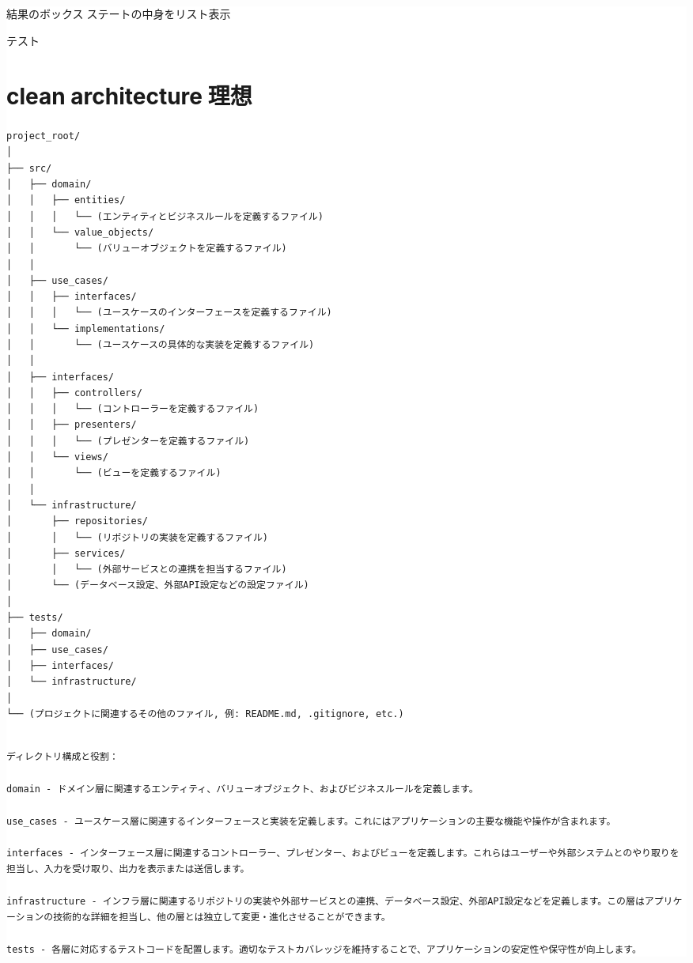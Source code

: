 結果のボックス
ステートの中身をリスト表示


テスト



# clean architecture 理想
```
project_root/
│
├── src/
│   ├── domain/
│   │   ├── entities/
│   │   │   └── (エンティティとビジネスルールを定義するファイル)
│   │   └── value_objects/
│   │       └── (バリューオブジェクトを定義するファイル)
│   │
│   ├── use_cases/
│   │   ├── interfaces/
│   │   │   └── (ユースケースのインターフェースを定義するファイル)
│   │   └── implementations/
│   │       └── (ユースケースの具体的な実装を定義するファイル)
│   │
│   ├── interfaces/
│   │   ├── controllers/
│   │   │   └── (コントローラーを定義するファイル)
│   │   ├── presenters/
│   │   │   └── (プレゼンターを定義するファイル)
│   │   └── views/
│   │       └── (ビューを定義するファイル)
│   │
│   └── infrastructure/
│       ├── repositories/
│       │   └── (リポジトリの実装を定義するファイル)
│       ├── services/
│       │   └── (外部サービスとの連携を担当するファイル)
│       └── (データベース設定、外部API設定などの設定ファイル)
│
├── tests/
│   ├── domain/
│   ├── use_cases/
│   ├── interfaces/
│   └── infrastructure/
│
└── (プロジェクトに関連するその他のファイル, 例: README.md, .gitignore, etc.)


```

```
ディレクトリ構成と役割：

domain - ドメイン層に関連するエンティティ、バリューオブジェクト、およびビジネスルールを定義します。 

use_cases - ユースケース層に関連するインターフェースと実装を定義します。これにはアプリケーションの主要な機能や操作が含まれます。 

interfaces - インターフェース層に関連するコントローラー、プレゼンター、およびビューを定義します。これらはユーザーや外部システムとのやり取りを担当し、入力を受け取り、出力を表示または送信します。

infrastructure - インフラ層に関連するリポジトリの実装や外部サービスとの連携、データベース設定、外部API設定などを定義します。この層はアプリケーションの技術的な詳細を担当し、他の層とは独立して変更・進化させることができます。

tests - 各層に対応するテストコードを配置します。適切なテストカバレッジを維持することで、アプリケーションの安定性や保守性が向上します。
```